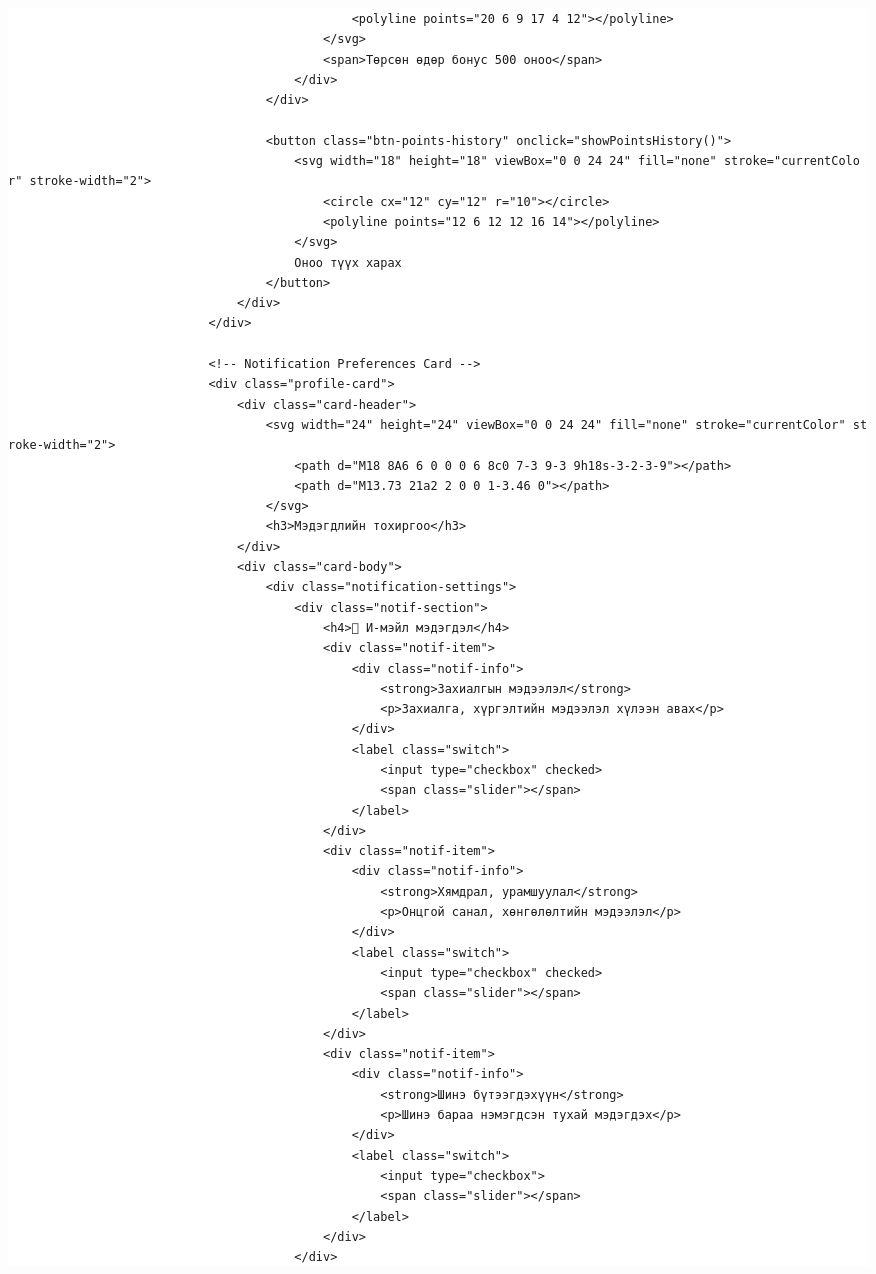                                                     <polyline points="20 6 9 17 4 12"></polyline>
                                                </svg>
                                                <span>Төрсөн өдөр бонус 500 оноо</span>
                                            </div>
                                        </div>

                                        <button class="btn-points-history" onclick="showPointsHistory()">
                                            <svg width="18" height="18" viewBox="0 0 24 24" fill="none" stroke="currentColor" stroke-width="2">
                                                <circle cx="12" cy="12" r="10"></circle>
                                                <polyline points="12 6 12 12 16 14"></polyline>
                                            </svg>
                                            Оноо түүх харах
                                        </button>
                                    </div>
                                </div>

                                <!-- Notification Preferences Card -->
                                <div class="profile-card">
                                    <div class="card-header">
                                        <svg width="24" height="24" viewBox="0 0 24 24" fill="none" stroke="currentColor" stroke-width="2">
                                            <path d="M18 8A6 6 0 0 0 6 8c0 7-3 9-3 9h18s-3-2-3-9"></path>
                                            <path d="M13.73 21a2 2 0 0 1-3.46 0"></path>
                                        </svg>
                                        <h3>Мэдэгдлийн тохиргоо</h3>
                                    </div>
                                    <div class="card-body">
                                        <div class="notification-settings">
                                            <div class="notif-section">
                                                <h4>📧 И-мэйл мэдэгдэл</h4>
                                                <div class="notif-item">
                                                    <div class="notif-info">
                                                        <strong>Захиалгын мэдээлэл</strong>
                                                        <p>Захиалга, хүргэлтийн мэдээлэл хүлээн авах</p>
                                                    </div>
                                                    <label class="switch">
                                                        <input type="checkbox" checked>
                                                        <span class="slider"></span>
                                                    </label>
                                                </div>
                                                <div class="notif-item">
                                                    <div class="notif-info">
                                                        <strong>Хямдрал, урамшуулал</strong>
                                                        <p>Онцгой санал, хөнгөлөлтийн мэдээлэл</p>
                                                    </div>
                                                    <label class="switch">
                                                        <input type="checkbox" checked>
                                                        <span class="slider"></span>
                                                    </label>
                                                </div>
                                                <div class="notif-item">
                                                    <div class="notif-info">
                                                        <strong>Шинэ бүтээгдэхүүн</strong>
                                                        <p>Шинэ бараа нэмэгдсэн тухай мэдэгдэх</p>
                                                    </div>
                                                    <label class="switch">
                                                        <input type="checkbox">
                                                        <span class="slider"></span>
                                                    </label>
                                                </div>
                                            </div>

